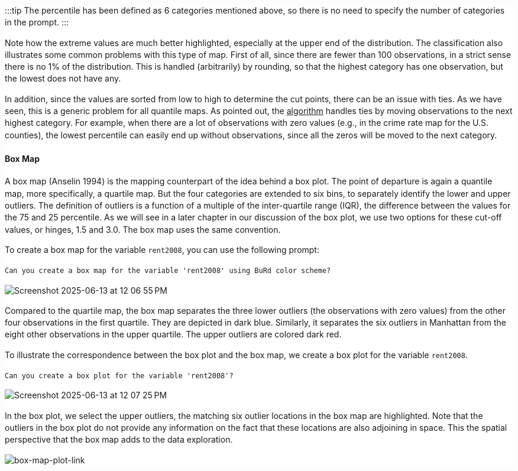 :::tip
The percentile has been defined as 6 categories mentioned above, so there is no need to specify the number of categories in the prompt.
:::

Note how the extreme values are much better highlighted, especially at the upper end of the distribution. The classification also illustrates some common problems with this type of map. First of all, since there are fewer than 100 observations, in a strict sense there is no 1% of the distribution. This is handled (arbitrarily) by rounding, so that the highest category has one observation, but the lowest does not have any.

In addition, since the values are sorted from low to high to determine the cut points, there can be an issue with ties. As we have seen, this is a generic problem for all quantile maps. As pointed out, the [algorithm](https://github.com/geodacenter/geoda-lib) handles ties by moving observations to the next highest category. For example, when there are a lot of observations with zero values (e.g., in the crime rate map for the U.S. counties), the lowest percentile can easily end up without observations, since all the zeros will be moved to the next category.

#### Box Map

A box map (Anselin 1994) is the mapping counterpart of the idea behind a box plot. The point of departure is again a quantile map, more specifically, a quartile map. But the four categories are extended to six bins, to separately identify the lower and upper outliers. The definition of outliers is a function of a multiple of the inter-quartile range (IQR), the difference between the values for the 75 and 25 percentile. As we will see in a later chapter in our discussion of the box plot, we use two options for these cut-off values, or hinges, 1.5 and 3.0. The box map uses the same convention.

To create a box map for the variable `rent2008`, you can use the following prompt:

```
Can you create a box map for the variable 'rent2008' using BuRd color scheme?
```

<img width="1130" alt="Screenshot 2025-06-13 at 12 06 55 PM" src="https://github.com/user-attachments/assets/1f0118e4-8212-4ae1-a58f-244d3f88a226" />

Compared to the quartile map, the box map separates the three lower outliers (the observations with zero values) from the other four observations in the first quartile. They are depicted in dark blue. Similarly, it separates the six outliers in Manhattan from the eight other observations in the upper quartile. The upper outliers are colored dark red.

To illustrate the correspondence between the box plot and the box map, we create a box plot for the variable `rent2008`.

```
Can you create a box plot for the variable 'rent2008'?
```

<img width="1128" alt="Screenshot 2025-06-13 at 12 07 25 PM" src="https://github.com/user-attachments/assets/75d5b420-d984-4d8d-84e3-50d1a8d0c23a" />

In the box plot, we select the upper outliers, the matching six outlier locations in the box map are highlighted. Note that the outliers in the box plot do not provide any information on the fact that these locations are also adjoining in space. This the spatial perspective that the box map adds to the data exploration.

![box-map-plot-link](https://github.com/user-attachments/assets/5d02795e-abe1-452a-9fd2-e32aff8d4f53)
